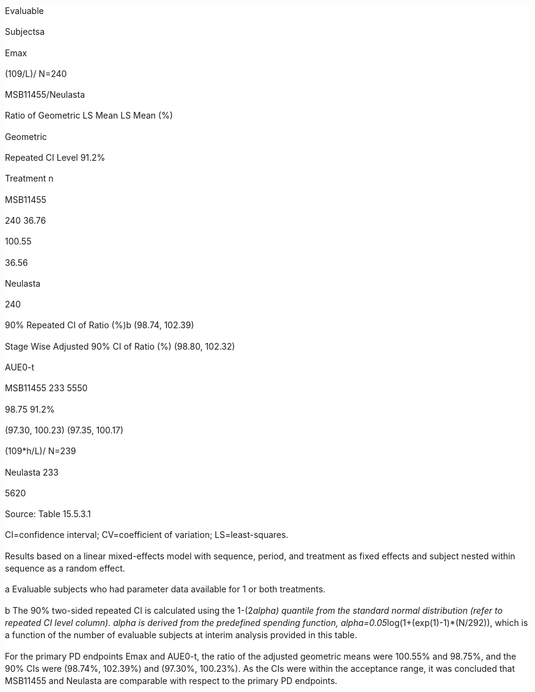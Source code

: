 Evaluable

Subjectsa

Emax

(109/L)/ N=240

MSB11455/Neulasta

Ratio of Geometric LS Mean LS Mean (%)

Geometric

Repeated CI Level 91.2%

Treatment n

MSB11455

240 36.76

100.55

36.56

Neulasta

240

90% Repeated CI of Ratio (%)b (98.74, 102.39)

Stage Wise Adjusted 90% CI of Ratio (%) (98.80, 102.32)

AUE0-t

MSB11455 233 5550

98.75 91.2%

(97.30, 100.23) (97.35, 100.17)

(109*h/L)/ N=239

Neulasta 233

5620

Source: Table 15.5.3.1

CI=confidence interval; CV=coefficient of variation; LS=least-squares.

Results based on a linear mixed-effects model with sequence, period, and treatment as fixed effects and subject nested within sequence as a random effect.

a Evaluable subjects who had parameter data available for 1 or both treatments.

b The 90% two-sided repeated CI is calculated using the 1-(2*alpha) quantile from the standard normal distribution (refer to repeated CI level column). alpha is derived from the predefined spending function, alpha=0.05*log(1+(exp(1)-1)*(N/292)), which is a function of the number of evaluable subjects at interim analysis provided in this table.

For the primary PD endpoints Emax and AUE0-t, the ratio of the adjusted geometric means were 100.55% and 98.75%, and the 90% CIs were (98.74%, 102.39%) and (97.30%, 100.23%). As the CIs were within the acceptance range, it was concluded that MSB11455 and Neulasta are comparable with respect to the primary PD endpoints.
